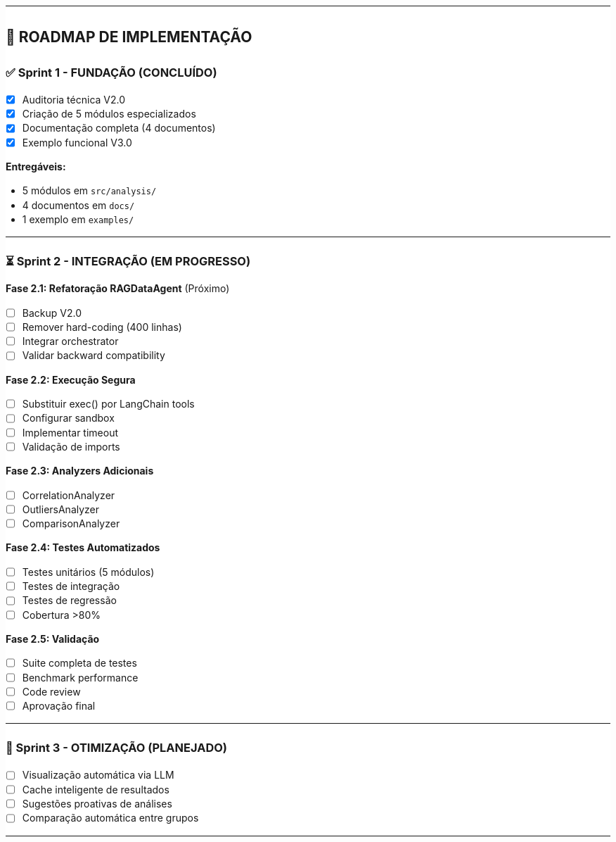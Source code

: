 
---

## 🚀 ROADMAP DE IMPLEMENTAÇÃO

### ✅ Sprint 1 - FUNDAÇÃO (CONCLUÍDO)
- [x] Auditoria técnica V2.0
- [x] Criação de 5 módulos especializados
- [x] Documentação completa (4 documentos)
- [x] Exemplo funcional V3.0

**Entregáveis:**
- 5 módulos em `src/analysis/`
- 4 documentos em `docs/`
- 1 exemplo em `examples/`

---

### ⏳ Sprint 2 - INTEGRAÇÃO (EM PROGRESSO)

**Fase 2.1: Refatoração RAGDataAgent** (Próximo)
- [ ] Backup V2.0
- [ ] Remover hard-coding (400 linhas)
- [ ] Integrar orchestrator
- [ ] Validar backward compatibility

**Fase 2.2: Execução Segura**
- [ ] Substituir exec() por LangChain tools
- [ ] Configurar sandbox
- [ ] Implementar timeout
- [ ] Validação de imports

**Fase 2.3: Analyzers Adicionais**
- [ ] CorrelationAnalyzer
- [ ] OutliersAnalyzer
- [ ] ComparisonAnalyzer

**Fase 2.4: Testes Automatizados**
- [ ] Testes unitários (5 módulos)
- [ ] Testes de integração
- [ ] Testes de regressão
- [ ] Cobertura >80%

**Fase 2.5: Validação**
- [ ] Suite completa de testes
- [ ] Benchmark performance
- [ ] Code review
- [ ] Aprovação final

---

### 🔮 Sprint 3 - OTIMIZAÇÃO (PLANEJADO)
- [ ] Visualização automática via LLM
- [ ] Cache inteligente de resultados
- [ ] Sugestões proativas de análises
- [ ] Comparação automática entre grupos

---